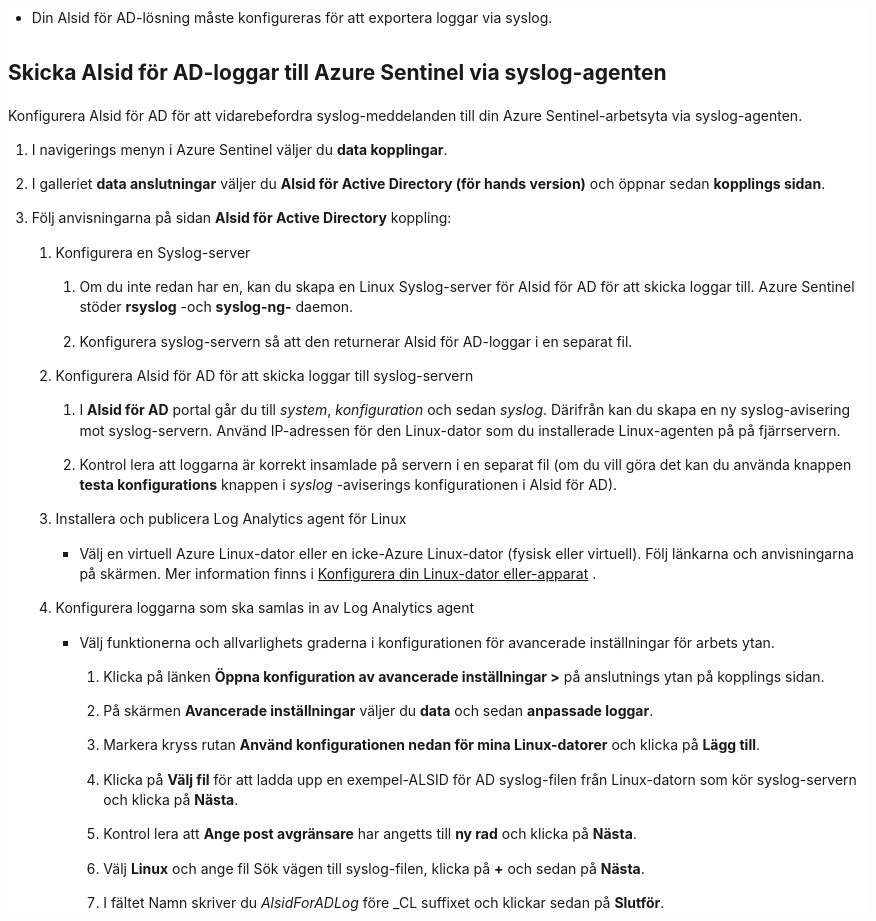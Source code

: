- Din Alsid för AD-lösning måste konfigureras för att exportera loggar via syslog.

## <a name="send-alsid-for-ad-logs-to-azure-sentinel-via-the-syslog-agent"></a>Skicka Alsid för AD-loggar till Azure Sentinel via syslog-agenten

Konfigurera Alsid för AD för att vidarebefordra syslog-meddelanden till din Azure Sentinel-arbetsyta via syslog-agenten.

1. I navigerings menyn i Azure Sentinel väljer du **data kopplingar**.

1. I galleriet **data anslutningar** väljer du **Alsid för Active Directory (för hands version)** och öppnar sedan **kopplings sidan**.

1. Följ anvisningarna på sidan **Alsid för Active Directory** koppling:

    1. Konfigurera en Syslog-server

        1. Om du inte redan har en, kan du skapa en Linux Syslog-server för Alsid för AD för att skicka loggar till. Azure Sentinel stöder **rsyslog** -och **syslog-ng-** daemon. 

        1. Konfigurera syslog-servern så att den returnerar Alsid för AD-loggar i en separat fil.

    1. Konfigurera Alsid för AD för att skicka loggar till syslog-servern

        1. I **Alsid för AD** portal går du till *system*, *konfiguration* och sedan *syslog*. Därifrån kan du skapa en ny syslog-avisering mot syslog-servern. Använd IP-adressen för den Linux-dator som du installerade Linux-agenten på på fjärrservern.

        1. Kontrol lera att loggarna är korrekt insamlade på servern i en separat fil (om du vill göra det kan du använda knappen **testa konfigurations** knappen i *syslog* -aviserings konfigurationen i Alsid för AD).

    1. Installera och publicera Log Analytics agent för Linux

        - Välj en virtuell Azure Linux-dator eller en icke-Azure Linux-dator (fysisk eller virtuell). Följ länkarna och anvisningarna på skärmen. Mer information finns i [Konfigurera din Linux-dator eller-apparat](connect-syslog.md#configure-your-linux-machine-or-appliance) .

    1. Konfigurera loggarna som ska samlas in av Log Analytics agent

        - Välj funktionerna och allvarlighets graderna i konfigurationen för avancerade inställningar för arbets ytan.

            1. Klicka på länken **Öppna konfiguration av avancerade inställningar >** på anslutnings ytan på kopplings sidan.

            1. På skärmen **Avancerade inställningar** väljer du **data** och sedan **anpassade loggar**.

            1. Markera kryss rutan **Använd konfigurationen nedan för mina Linux-datorer** och klicka på **Lägg till**.

            1. Klicka på **Välj fil** för att ladda upp en exempel-ALSID för AD syslog-filen från Linux-datorn som kör syslog-servern och klicka på **Nästa**.

            1. Kontrol lera att **Ange post avgränsare** har angetts till **ny rad** och klicka på **Nästa**.

            1. Välj **Linux** och ange fil Sök vägen till syslog-filen, klicka på **+** och sedan på **Nästa**.

            1. I fältet Namn skriver du *AlsidForADLog* före _CL suffixet och klickar sedan på **Slutför**.
    
